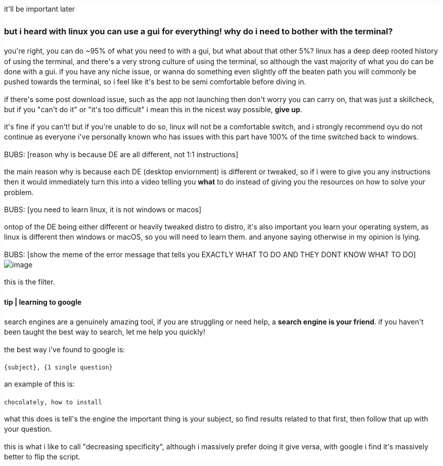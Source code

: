 it'll be important later

### but i heard with linux you can use a gui for everything! why do i need to bother with the terminal?

you're right, you can do ~95% of what you need to with a gui, but what about that other 5%? linux has a deep deep rooted history of using the terminal, and there's a very strong culture of using the terminal, so although the vast majority of what you do can be done with a gui. if you have any niche issue, or wanna do something even slightly off the beaten path you will commonly be pushed towards the terminal, so i feel like it's best to be semi comfortable before diving in.

if there's some post download issue, such as the app not launching then don't worry you can carry on, that was just a skillcheck, but if you "can't do it" or "it's too difficult" i mean this in the nicest way possible, **give up**.

it's fine if you can't! but if you're unable to do so, linux will not be a comfortable switch, and i strongly recommend oyu do not continue as everyone i've personally known who has issues with this part have 100% of the time switched back to windows.

BUBS: [reason why is because DE are all different, not 1:1 instructions]

the main reason why is because each DE (desktop enviornment) is different or tweaked, so if i were to give you any instructions then it would immediately turn this into a video telling you **what** to do instead of giving you the resources on how to solve your problem.

BUBS: [you need to learn linux, it is not windows or macos]

ontop of the DE being either different or heavily tweaked distro to distro, it's also important you learn your operating system, as linux is different then windows or macOS, so you will need to learn them. and anyone saying otherwise in my opinion is lying.

BUBS: [show the meme of the error message that tells you EXACTLY WHAT TO DO AND THEY DONT KNOW WHAT TO DO]
![image](https://pbs.twimg.com/media/GQiJskIXMAA5UAD?format=jpg&name=large)

this is the filter.

#### tip | learning to google

search engines are a genuinely amazing tool, if you are struggling or need help, a **search engine is your friend**. if you haven't been taught the best way to search, let me help you quickly!

the best way i've found to google is:

```bash
{subject}, {1 single question}
```

an example of this is:

```bash
chocolately, how to install
```

what this does is tell's the engine the important thing is your subject, so find results related to that first, then follow that up with your question.

this is what i like to call "decreasing specificity", although i massively prefer doing it give versa, with google i find it's massively better to flip the script.
